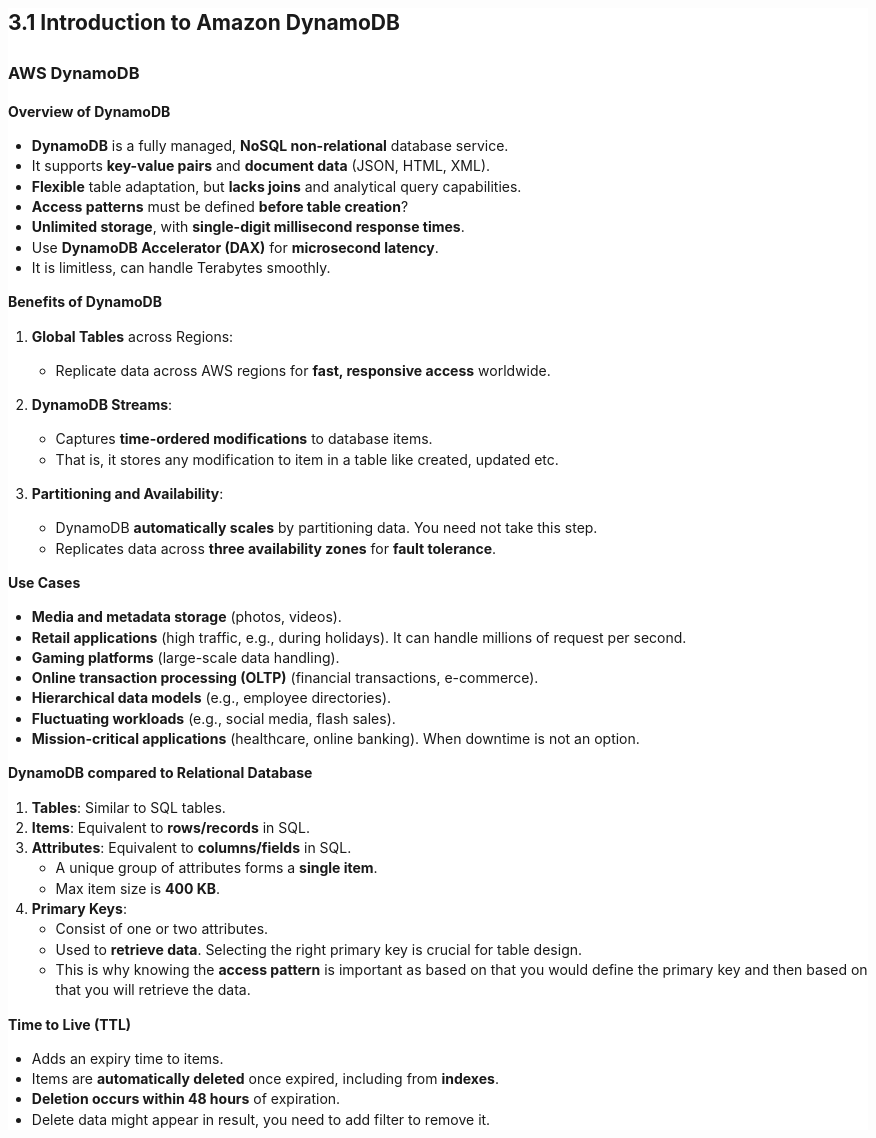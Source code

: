 ## 3.1 Introduction to Amazon DynamoDB

### AWS DynamoDB

**Overview of DynamoDB**

- **DynamoDB** is a fully managed, **NoSQL non-relational** database service.
- It supports **key-value pairs** and **document data** (JSON, HTML, XML).
- **Flexible** table adaptation, but **lacks joins** and analytical query capabilities.
- **Access patterns** must be defined **before table creation**?
- **Unlimited storage**, with **single-digit millisecond response times**.
- Use **DynamoDB Accelerator (DAX)** for **microsecond latency**.
- It is limitless, can handle Terabytes smoothly.

**Benefits of DynamoDB**

1. **Global Tables** across Regions:
   - Replicate data across AWS regions for **fast, responsive access** worldwide.

2. **DynamoDB Streams**:
   - Captures **time-ordered modifications** to database items.
   - That is, it stores any modification to item in a table like created, updated etc.

3. **Partitioning and Availability**:
   - DynamoDB **automatically scales** by partitioning data. You need not take this step.
   - Replicates data across **three availability zones** for **fault tolerance**.

**Use Cases**

- **Media and metadata storage** (photos, videos).
- **Retail applications** (high traffic, e.g., during holidays). It can handle millions of request per second.
- **Gaming platforms** (large-scale data handling).
- **Online transaction processing (OLTP)** (financial transactions, e-commerce).
- **Hierarchical data models** (e.g., employee directories).
- **Fluctuating workloads** (e.g., social media, flash sales).
- **Mission-critical applications** (healthcare, online banking). When downtime is not an option.

**DynamoDB compared to Relational Database**

1. **Tables**: Similar to SQL tables.
2. **Items**: Equivalent to **rows/records** in SQL.
3. **Attributes**: Equivalent to **columns/fields** in SQL.
   - A unique group of attributes forms a **single item**.
   - Max item size is **400 KB**.
4. **Primary Keys**:
   - Consist of one or two attributes.
   - Used to **retrieve data**. Selecting the right primary key is crucial for table design.
   - This is why knowing the **access pattern** is important as based on that you would define the primary key and then based on that you will retrieve the data.


**Time to Live (TTL)**

- Adds an expiry time to items.
- Items are **automatically deleted** once expired, including from **indexes**.
- **Deletion occurs within 48 hours** of expiration.
- Delete data might appear in result, you need to add filter to remove it.

